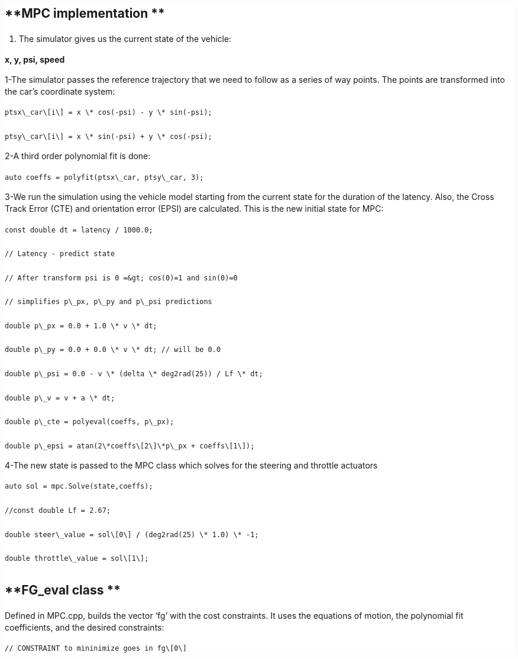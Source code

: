 ## **MPC implementation ** ##

1.  The simulator gives us the current state of the vehicle:

**x, y, psi, speed**

1-The simulator passes the reference trajectory that we need to follow
as a series of way points. The points are transformed into the car’s
coordinate system:

    ptsx\_car\[i\] = x \* cos(-psi) - y \* sin(-psi);
    
    ptsy\_car\[i\] = x \* sin(-psi) + y \* cos(-psi);

2-A third order polynomial fit is done:

    auto coeffs = polyfit(ptsx\_car, ptsy\_car, 3);

3-We run the simulation using the vehicle model starting from the
current state for the duration of the latency. Also, the Cross Track
Error (CTE) and orientation error (EPSI) are calculated. This is the new
initial state for MPC:

    const double dt = latency / 1000.0;
    
    // Latency - predict state
    
    // After transform psi is 0 =&gt; cos(0)=1 and sin(0)=0
    
    // simplifies p\_px, p\_py and p\_psi predictions
    
    double p\_px = 0.0 + 1.0 \* v \* dt;
    
    double p\_py = 0.0 + 0.0 \* v \* dt; // will be 0.0
    
    double p\_psi = 0.0 - v \* (delta \* deg2rad(25)) / Lf \* dt;
    
    double p\_v = v + a \* dt;
    
    double p\_cte = polyeval(coeffs, p\_px);
    
    double p\_epsi = atan(2\*coeffs\[2\]\*p\_px + coeffs\[1\]);

4-The new state is passed to the MPC class which solves for the steering
and throttle actuators

    auto sol = mpc.Solve(state,coeffs);
    
    //const double Lf = 2.67;
    
    double steer\_value = sol\[0\] / (deg2rad(25) \* 1.0) \* -1;
    
    double throttle\_value = sol\[1\];

## **FG\_eval class ** ##

Defined in MPC.cpp, builds the vector ‘fg’ with the cost constraints. It
uses the equations of motion, the polynomial fit coefficients, and the
desired constraints:

    // CONSTRAINT to mininimize goes in fg\[0\]
    